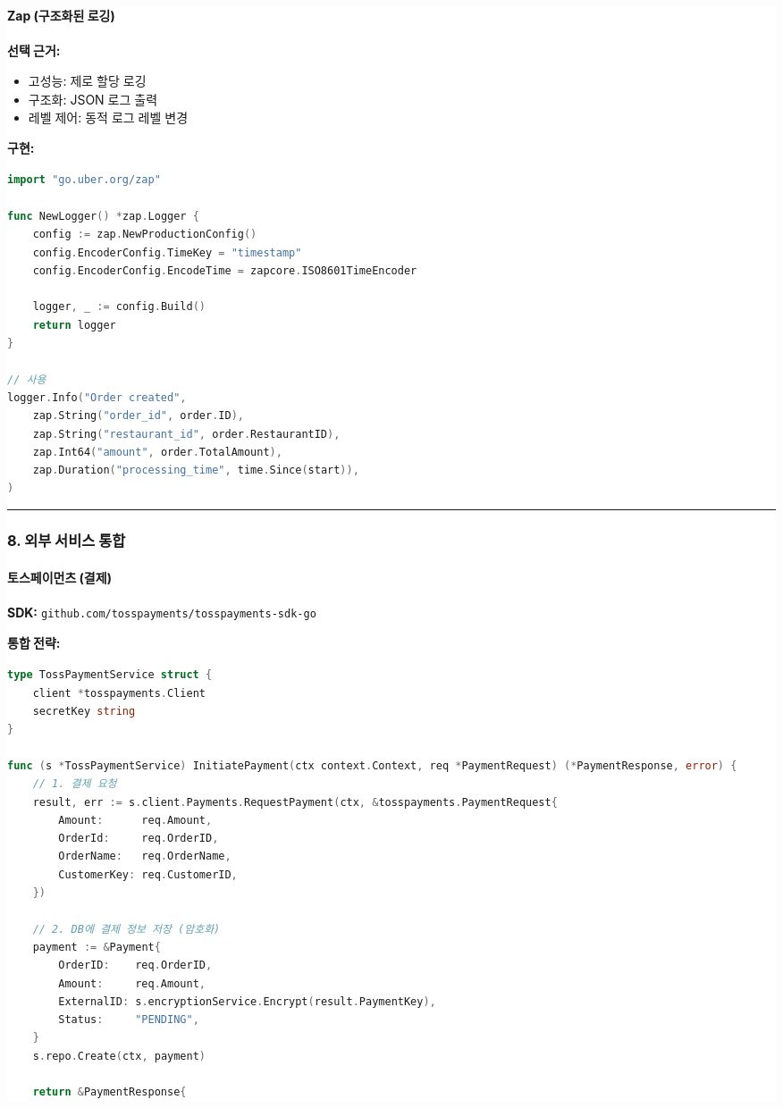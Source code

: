#### **Zap (구조화된 로깅)**

**선택 근거:**

- 고성능: 제로 할당 로깅
- 구조화: JSON 로그 출력
- 레벨 제어: 동적 로그 레벨 변경

**구현:**

```go
import "go.uber.org/zap"

func NewLogger() *zap.Logger {
    config := zap.NewProductionConfig()
    config.EncoderConfig.TimeKey = "timestamp"
    config.EncoderConfig.EncodeTime = zapcore.ISO8601TimeEncoder
    
    logger, _ := config.Build()
    return logger
}

// 사용
logger.Info("Order created",
    zap.String("order_id", order.ID),
    zap.String("restaurant_id", order.RestaurantID),
    zap.Int64("amount", order.TotalAmount),
    zap.Duration("processing_time", time.Since(start)),
)
```

-----

### **8. 외부 서비스 통합**

#### **토스페이먼츠 (결제)**

**SDK:** `github.com/tosspayments/tosspayments-sdk-go`

**통합 전략:**

```go
type TossPaymentService struct {
    client *tosspayments.Client
    secretKey string
}

func (s *TossPaymentService) InitiatePayment(ctx context.Context, req *PaymentRequest) (*PaymentResponse, error) {
    // 1. 결제 요청
    result, err := s.client.Payments.RequestPayment(ctx, &tosspayments.PaymentRequest{
        Amount:      req.Amount,
        OrderId:     req.OrderID,
        OrderName:   req.OrderName,
        CustomerKey: req.CustomerID,
    })
    
    // 2. DB에 결제 정보 저장 (암호화)
    payment := &Payment{
        OrderID:    req.OrderID,
        Amount:     req.Amount,
        ExternalID: s.encryptionService.Encrypt(result.PaymentKey),
        Status:     "PENDING",
    }
    s.repo.Create(ctx, payment)
    
    return &PaymentResponse{
```